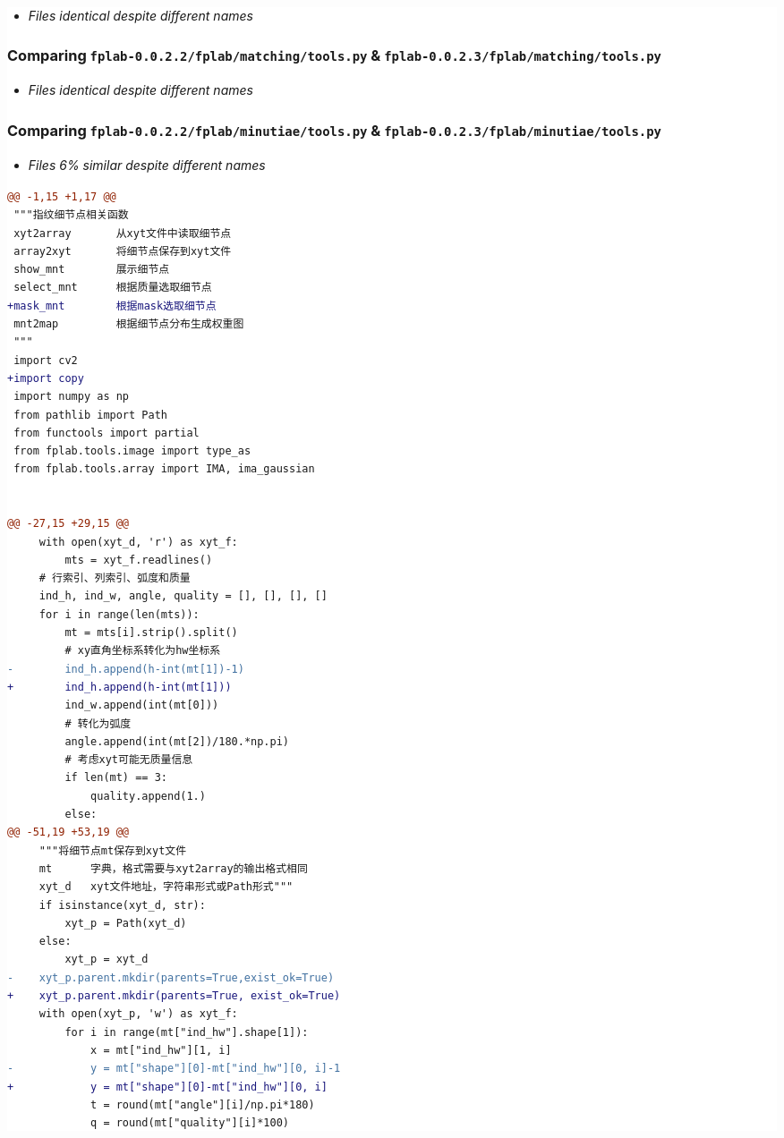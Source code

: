  * *Files identical despite different names*

### Comparing `fplab-0.0.2.2/fplab/matching/tools.py` & `fplab-0.0.2.3/fplab/matching/tools.py`

 * *Files identical despite different names*

### Comparing `fplab-0.0.2.2/fplab/minutiae/tools.py` & `fplab-0.0.2.3/fplab/minutiae/tools.py`

 * *Files 6% similar despite different names*

```diff
@@ -1,15 +1,17 @@
 """指纹细节点相关函数
 xyt2array       从xyt文件中读取细节点
 array2xyt       将细节点保存到xyt文件
 show_mnt        展示细节点
 select_mnt      根据质量选取细节点
+mask_mnt        根据mask选取细节点
 mnt2map         根据细节点分布生成权重图
 """
 import cv2
+import copy
 import numpy as np
 from pathlib import Path
 from functools import partial
 from fplab.tools.image import type_as
 from fplab.tools.array import IMA, ima_gaussian
 
 
@@ -27,15 +29,15 @@
     with open(xyt_d, 'r') as xyt_f:
         mts = xyt_f.readlines()
     # 行索引、列索引、弧度和质量
     ind_h, ind_w, angle, quality = [], [], [], []
     for i in range(len(mts)):
         mt = mts[i].strip().split()
         # xy直角坐标系转化为hw坐标系
-        ind_h.append(h-int(mt[1])-1)
+        ind_h.append(h-int(mt[1]))
         ind_w.append(int(mt[0]))
         # 转化为弧度
         angle.append(int(mt[2])/180.*np.pi)
         # 考虑xyt可能无质量信息
         if len(mt) == 3:
             quality.append(1.)
         else:
@@ -51,19 +53,19 @@
     """将细节点mt保存到xyt文件
     mt      字典，格式需要与xyt2array的输出格式相同
     xyt_d   xyt文件地址，字符串形式或Path形式"""
     if isinstance(xyt_d, str):
         xyt_p = Path(xyt_d)
     else:
         xyt_p = xyt_d
-    xyt_p.parent.mkdir(parents=True,exist_ok=True)
+    xyt_p.parent.mkdir(parents=True, exist_ok=True)
     with open(xyt_p, 'w') as xyt_f:
         for i in range(mt["ind_hw"].shape[1]):
             x = mt["ind_hw"][1, i]
-            y = mt["shape"][0]-mt["ind_hw"][0, i]-1
+            y = mt["shape"][0]-mt["ind_hw"][0, i]
             t = round(mt["angle"][i]/np.pi*180)
             q = round(mt["quality"][i]*100)
```